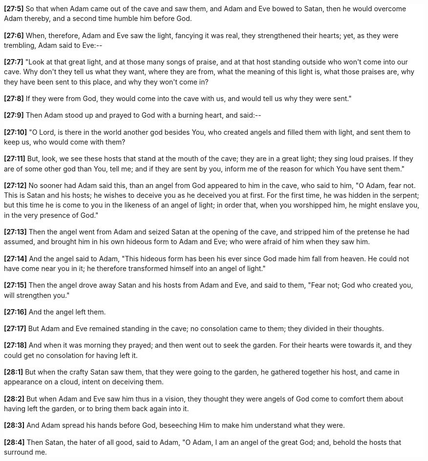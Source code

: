 **[27:5]** So that when Adam came out of the cave and saw them, and Adam and Eve bowed to Satan, then he would overcome Adam thereby, and a second time humble him before God.

**[27:6]** When, therefore, Adam and Eve saw the light, fancying it was real, they strengthened their hearts; yet, as they were trembling, Adam said to Eve:--

**[27:7]** "Look at that great light, and at those many songs of praise, and at that host standing outside who won't come into our cave. Why don't they tell us what they want, where they are from, what the meaning of this light is, what those praises are, why they have been sent to this place, and why they won't come in?

**[27:8]** If they were from God, they would come into the cave with us, and would tell us why they were sent."

**[27:9]** Then Adam stood up and prayed to God with a burning heart, and said:--

**[27:10]** "O Lord, is there in the world another god besides You, who created angels and filled them with light, and sent them to keep us, who would come with them?

**[27:11]** But, look, we see these hosts that stand at the mouth of the cave; they are in a great light; they sing loud praises.  If they are of some other god than You, tell me; and if they are sent by you, inform me of the reason for which You have sent them."

**[27:12]** No sooner had Adam said this, than an angel from God appeared to him in the cave, who said to him, "O Adam, fear not.  This is Satan and his hosts; he wishes to deceive you as he deceived you at first. For the first time, he was hidden in the serpent; but this time he is come to you in the likeness of an angel of light; in order that, when you worshipped him, he might enslave you, in the very presence of God."

**[27:13]** Then the angel went from Adam and seized Satan at the opening of the cave, and stripped him of the pretense he had assumed, and brought him in his own hideous form to Adam and Eve; who were afraid of him when they saw him.

**[27:14]** And the angel said to Adam, "This hideous form has been his ever since God made him fall from heaven. He could not have come near you in it; he therefore transformed himself into an angel of light."

**[27:15]** Then the angel drove away Satan and his hosts from Adam and Eve, and said to them, "Fear not; God who created you, will strengthen you."

**[27:16]** And the angel left them.

**[27:17]** But Adam and Eve remained standing in the cave; no consolation came to them; they divided in their thoughts.

**[27:18]** And when it was morning they prayed; and then went out to seek the garden.  For their hearts were towards it, and they could get no consolation for having left it. 


**[28:1]** But when the crafty Satan saw them, that they were going to the garden, he gathered together his host, and came in appearance on a cloud, intent on deceiving them.

**[28:2]** But when Adam and Eve saw him thus in a vision, they thought they were angels of God come to comfort them about having left the garden, or to bring them back again into it.

**[28:3]** And Adam spread his hands before God, beseeching Him to make him understand what they were.

**[28:4]** Then Satan, the hater of all good, said to Adam, "O Adam, I am an angel of the great God; and, behold the hosts that surround me.
